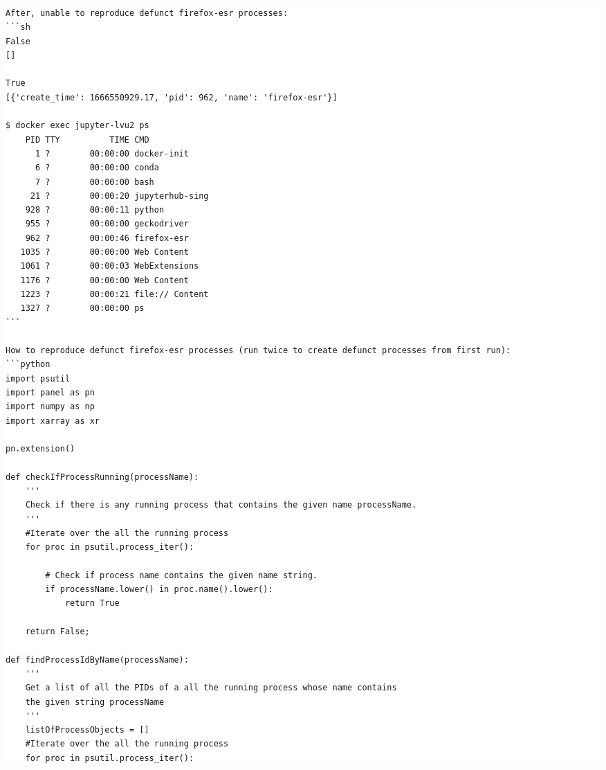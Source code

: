    After, unable to reproduce defunct firefox-esr processes:
    ```sh
    False
    []

    True
    [{'create_time': 1666550929.17, 'pid': 962, 'name': 'firefox-esr'}]

    $ docker exec jupyter-lvu2 ps
        PID TTY          TIME CMD
          1 ?        00:00:00 docker-init
          6 ?        00:00:00 conda
          7 ?        00:00:00 bash
         21 ?        00:00:20 jupyterhub-sing
        928 ?        00:00:11 python
        955 ?        00:00:00 geckodriver
        962 ?        00:00:46 firefox-esr
       1035 ?        00:00:00 Web Content
       1061 ?        00:00:03 WebExtensions
       1176 ?        00:00:00 Web Content
       1223 ?        00:00:21 file:// Content
       1327 ?        00:00:00 ps
    ```

    How to reproduce defunct firefox-esr processes (run twice to create defunct processes from first run):
    ```python
    import psutil
    import panel as pn
    import numpy as np
    import xarray as xr

    pn.extension()

    def checkIfProcessRunning(processName):
        '''
        Check if there is any running process that contains the given name processName.
        '''
        #Iterate over the all the running process
        for proc in psutil.process_iter():

            # Check if process name contains the given name string.
            if processName.lower() in proc.name().lower():
                return True

        return False;

    def findProcessIdByName(processName):
        '''
        Get a list of all the PIDs of a all the running process whose name contains
        the given string processName
        '''
        listOfProcessObjects = []
        #Iterate over the all the running process
        for proc in psutil.process_iter():


[//]: # (NOTES:)
[//]: # ( - comments are added here this way because comments in '.bumpversion.cfg' get wiped when it self-updates)
[//]: # ( - headers at level 2 must be with '---', not ##, to avoid comment-interpretation errors with bumpversion)
[//]: # (   see: https://github.com/c4urself/bump2version/issues/99)
[//]: # ( - bump2version will not tag automatically, so it must be done manually after PR is merged and approved)
[//]: # (   This is to ensure that new tags are applied directly on merge-commit, an not a commit within the PR)
[//]: # (   see decission: https://github.com/bird-house/birdhouse-deploy/pull/161#discussion_r661746230)
[//]: # (**DEFINE LATEST CHANGES UNDER BELOW 'Unreleased' SECTION - THEY WILL BE INTEGRATED IN NEXT RELEASE VERSION**)
[//]: # (  bump2version will take care to generate a new empty 'Unreleased' section after version bump)
[//]: # (list changes here, using '-' for each new entry, remove this when items are added)
[canarie-monitor]: birdhouse/optional-components/canarie-api-full-monitoring
[//]: # (list changes here, using '-' for each new entry, remove this when items are added)
[secure-data-proxy]: birdhouse/optional-components/secure-data-proxy
[weaver-component]: birdhouse/components/weaver